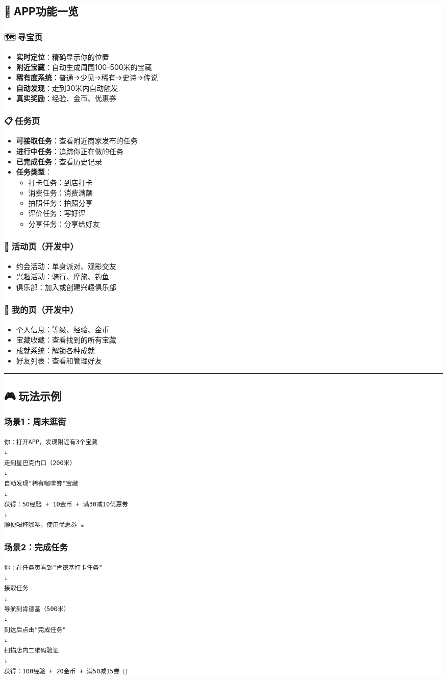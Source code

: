 ## 📱 APP功能一览

### 🗺️ 寻宝页
- **实时定位**：精确显示你的位置
- **附近宝藏**：自动生成周围100-500米的宝藏
- **稀有度系统**：普通→少见→稀有→史诗→传说
- **自动发现**：走到30米内自动触发
- **真实奖励**：经验、金币、优惠券

### 📋 任务页
- **可接取任务**：查看附近商家发布的任务
- **进行中任务**：追踪你正在做的任务
- **已完成任务**：查看历史记录
- **任务类型**：
  - 打卡任务：到店打卡
  - 消费任务：消费满额
  - 拍照任务：拍照分享
  - 评价任务：写好评
  - 分享任务：分享给好友

### 🎉 活动页（开发中）
- 约会活动：单身派对、观影交友
- 兴趣活动：骑行、摩旅、钓鱼
- 俱乐部：加入或创建兴趣俱乐部

### 👤 我的页（开发中）
- 个人信息：等级、经验、金币
- 宝藏收藏：查看找到的所有宝藏
- 成就系统：解锁各种成就
- 好友列表：查看和管理好友

---

## 🎮 玩法示例

### 场景1：周末逛街
```
你：打开APP，发现附近有3个宝藏
↓
走到星巴克门口（200米）
↓
自动发现"稀有咖啡券"宝藏
↓
获得：50经验 + 10金币 + 满30减10优惠券
↓
顺便喝杯咖啡，使用优惠券 ☕
```

### 场景2：完成任务
```
你：在任务页看到"肯德基打卡任务"
↓
接取任务
↓
导航到肯德基（500米）
↓
到达后点击"完成任务"
↓
扫描店内二维码验证
↓
获得：100经验 + 20金币 + 满50减15券 🍗
```